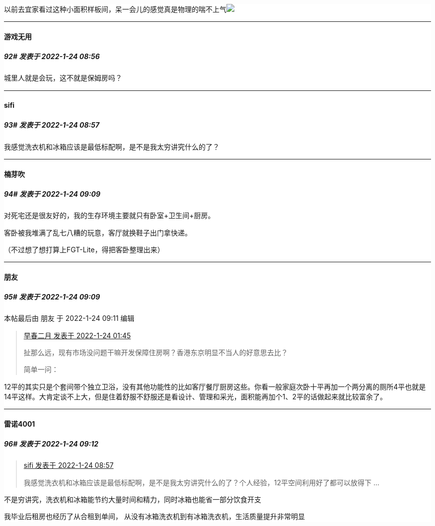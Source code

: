 以前去宜家看过这种小面积样板间，呆一会儿的感觉真是物理的喘不上气<img src="https://static.saraba1st.com/image/smiley/face2017/001.png" referrerpolicy="no-referrer">

*****

####  游戏无用  
##### 92#       发表于 2022-1-24 08:56

城里人就是会玩，这不就是保姆房吗？

*****

####  sifi  
##### 93#       发表于 2022-1-24 08:57

我感觉洗衣机和冰箱应该是最低标配啊，是不是我太穷讲究什么的了？



*****

####  楠芽吹  
##### 94#       发表于 2022-1-24 09:09

对死宅还是很友好的，我的生存环境主要就只有卧室+卫生间+厨房。

客卧被我堆满了乱七八糟的玩意，客厅就换鞋子出门拿快递。

（不过想了想打算上FGT-Lite，得把客卧整理出来）

*****

####  朋友  
##### 95#       发表于 2022-1-24 09:09

 本帖最后由 朋友 于 2022-1-24 09:11 编辑 
<blockquote><a href="httphttps://bbs.saraba1st.com/2b/forum.php?mod=redirect&amp;goto=findpost&amp;pid=54407243&amp;ptid=2048929" target="_blank">早春二月 发表于 2022-1-24 01:45</a>

扯那么远，现有市场没问题干嘛开发保障住房啊？香港东京明显不当人的好意思去比？

简单一问：</blockquote>
12平的其实只是个套间带个独立卫浴，没有其他功能性的比如客厅餐厅厨房这些。你看一般家庭次卧十平再加一个两分离的厕所4平也就是14平这样。大肯定谈不上大，但是住着舒服不舒服还是看设计、管理和采光，面积能再加个1、2平的话做起来就比较富余了。

*****

####  雷诺4001  
##### 96#       发表于 2022-1-24 09:12

<blockquote><a href="httphttps://bbs.saraba1st.com/2b/forum.php?mod=redirect&amp;goto=findpost&amp;pid=54408231&amp;ptid=2048929" target="_blank">sifi 发表于 2022-1-24 08:57</a>

我感觉洗衣机和冰箱应该是最低标配啊，是不是我太穷讲究什么的了？个人经验，12平空间利用好了都可以放得下 ...</blockquote>
不是穷讲究，洗衣机和冰箱能节约大量时间和精力，同时冰箱也能省一部分饮食开支

我毕业后租房也经历了从合租到单间， 从没有冰箱洗衣机到有冰箱洗衣机，生活质量提升非常明显
